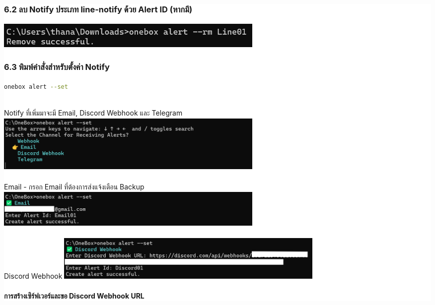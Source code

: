 ### 6.2 ลบ Notify ประเภท line-notify ด้วย Alert ID (หากมี)

<img src="images/5_remove_alert.png" alt="remove_alert" width="500">

### 6.3 พิมพ์คำสั่งสำหรับตั้งค่า Notify

```bash
onebox alert --set
```
<br>
Notify ที่เพิ่มมาจะมี Email, Discord Webhook และ Telegram
<br>
<img src="images/6_alert_set.png" alt="alert_set" width="500">
<br><br>
Email - กรอก Email ที่ต้องการส่งแจ้งเตือน Backup
<br>
<img src="images/6_alert_set_email.png" alt="alert_set_email" width="500">
<br><br>
Discord Webhook

<img src="images/6_alert_set_discord.png" alt="alert_set_discord" width="500">

#### การสร้างเซิร์ฟเวอร์และขอ Discord Webhook URL
